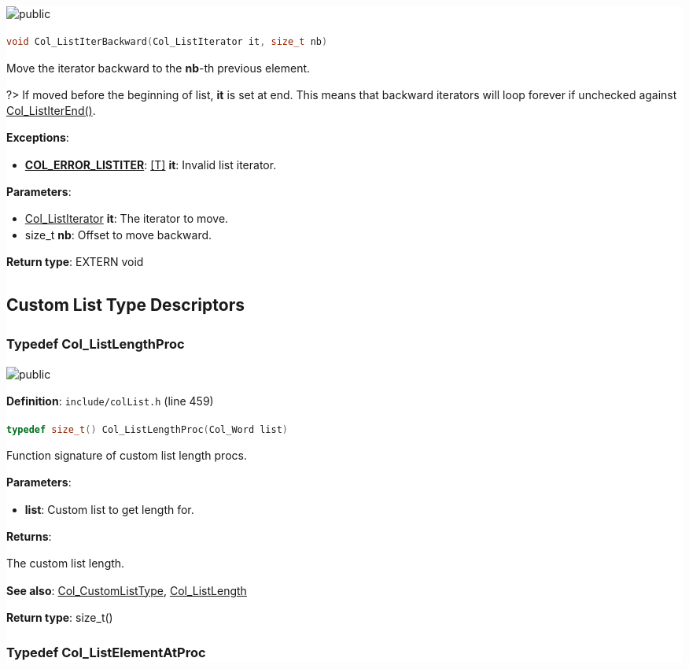 ![][public]

```cpp
void Col_ListIterBackward(Col_ListIterator it, size_t nb)
```

Move the iterator backward to the **nb**-th previous element.

?> If moved before the beginning of list, **it** is set at end. This means that backward iterators will loop forever if unchecked against [Col\_ListIterEnd()](col_list_8h.md#group__list__words_1ga0025ae0a8a58c10285c5c131acd1d9e9).

**Exceptions**:

* **[COL\_ERROR\_LISTITER](colibri_8h.md#group__error_1gga729084542ed9eae62009a84d3379ef35acd609f7a6870d0404ced98da497d3834)**: [[T]](colibri_8h.md#group__error_1gga6dab009a0b8c4b4fa080cb9ba1859e9ea603a58b9d5bb16fde0708eb0767e4904) **it**: Invalid list iterator.

**Parameters**:

* [Col\_ListIterator](col_list_8h.md#group__list__words_1ga2793b6b86a3ff97de81eb67f79b46eeb) **it**: The iterator to move.
* size_t **nb**: Offset to move backward.

**Return type**: EXTERN void

## Custom List Type Descriptors

<a id="group__customlist__words_1ga4e52f301753724d0b03f80e6c2c53f59"></a>
### Typedef Col\_ListLengthProc

![][public]

**Definition**: `include/colList.h` (line 459)

```cpp
typedef size_t() Col_ListLengthProc(Col_Word list)
```

Function signature of custom list length procs.

**Parameters**:

* **list**: Custom list to get length for.


**Returns**:

The custom list length.




**See also**: [Col\_CustomListType](struct_col___custom_list_type.md#struct_col___custom_list_type), [Col\_ListLength](col_list_8h.md#group__list__words_1ga5eb1c9ddea940171e18817b90301cc03)



**Return type**: size_t()

<a id="group__customlist__words_1gae4ea34960861f5b333ce546fa728a9ab"></a>
### Typedef Col\_ListElementAtProc


[public]: https://img.shields.io/badge/-public-brightgreen (public)
[C++]: https://img.shields.io/badge/language-C%2B%2B-blue (C++)